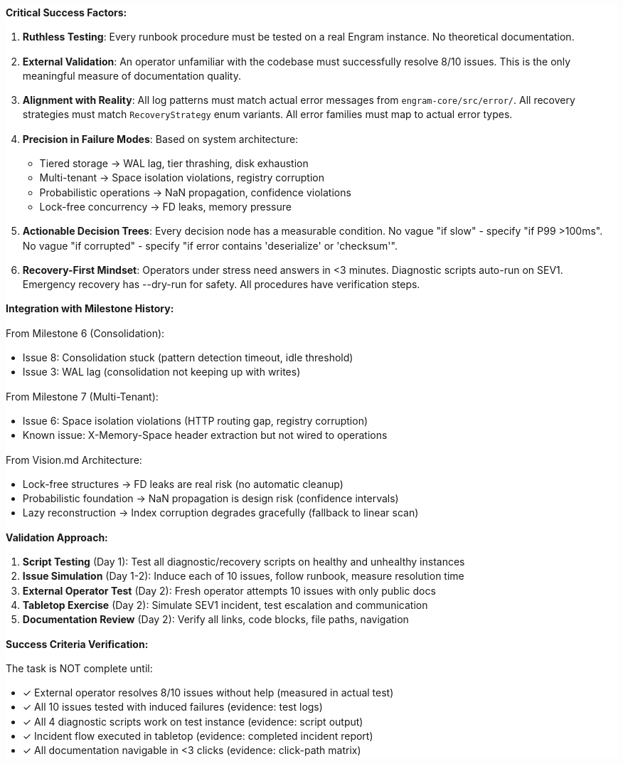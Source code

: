 **Critical Success Factors:**

1. **Ruthless Testing**: Every runbook procedure must be tested on a real Engram instance. No theoretical documentation.

2. **External Validation**: An operator unfamiliar with the codebase must successfully resolve 8/10 issues. This is the only meaningful measure of documentation quality.

3. **Alignment with Reality**: All log patterns must match actual error messages from `engram-core/src/error/`. All recovery strategies must match `RecoveryStrategy` enum variants. All error families must map to actual error types.

4. **Precision in Failure Modes**: Based on system architecture:
   - Tiered storage → WAL lag, tier thrashing, disk exhaustion
   - Multi-tenant → Space isolation violations, registry corruption
   - Probabilistic operations → NaN propagation, confidence violations
   - Lock-free concurrency → FD leaks, memory pressure

5. **Actionable Decision Trees**: Every decision node has a measurable condition. No vague "if slow" - specify "if P99 >100ms". No vague "if corrupted" - specify "if error contains 'deserialize' or 'checksum'".

6. **Recovery-First Mindset**: Operators under stress need answers in <3 minutes. Diagnostic scripts auto-run on SEV1. Emergency recovery has --dry-run for safety. All procedures have verification steps.

**Integration with Milestone History:**

From Milestone 6 (Consolidation):
- Issue 8: Consolidation stuck (pattern detection timeout, idle threshold)
- Issue 3: WAL lag (consolidation not keeping up with writes)

From Milestone 7 (Multi-Tenant):
- Issue 6: Space isolation violations (HTTP routing gap, registry corruption)
- Known issue: X-Memory-Space header extraction but not wired to operations

From Vision.md Architecture:
- Lock-free structures → FD leaks are real risk (no automatic cleanup)
- Probabilistic foundation → NaN propagation is design risk (confidence intervals)
- Lazy reconstruction → Index corruption degrades gracefully (fallback to linear scan)

**Validation Approach:**

1. **Script Testing** (Day 1): Test all diagnostic/recovery scripts on healthy and unhealthy instances
2. **Issue Simulation** (Day 1-2): Induce each of 10 issues, follow runbook, measure resolution time
3. **External Operator Test** (Day 2): Fresh operator attempts 10 issues with only public docs
4. **Tabletop Exercise** (Day 2): Simulate SEV1 incident, test escalation and communication
5. **Documentation Review** (Day 2): Verify all links, code blocks, file paths, navigation

**Success Criteria Verification:**

The task is NOT complete until:
- ✓ External operator resolves 8/10 issues without help (measured in actual test)
- ✓ All 10 issues tested with induced failures (evidence: test logs)
- ✓ All 4 diagnostic scripts work on test instance (evidence: script output)
- ✓ Incident flow executed in tabletop (evidence: completed incident report)
- ✓ All documentation navigable in <3 clicks (evidence: click-path matrix)
